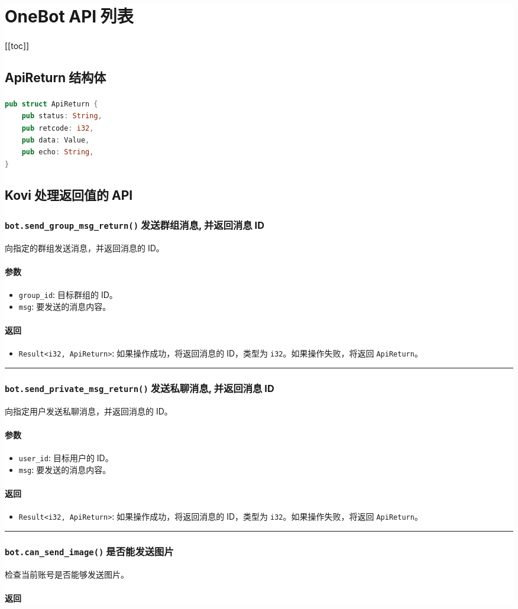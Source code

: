 # OneBot API 列表

[[toc]]

## ApiReturn 结构体

```rust
pub struct ApiReturn {
    pub status: String,
    pub retcode: i32,
    pub data: Value,
    pub echo: String,
}
```

## Kovi 处理返回值的 API

### `bot.send_group_msg_return()` 发送群组消息, 并返回消息 ID

向指定的群组发送消息，并返回消息的 ID。

#### 参数

- `group_id`: 目标群组的 ID。
- `msg`: 要发送的消息内容。

#### 返回

- `Result<i32, ApiReturn>`: 如果操作成功，将返回消息的 ID，类型为 `i32`。如果操作失败，将返回 `ApiReturn`。

***

### `bot.send_private_msg_return()` 发送私聊消息, 并返回消息 ID

向指定用户发送私聊消息，并返回消息的 ID。

#### 参数

- `user_id`: 目标用户的 ID。
- `msg`: 要发送的消息内容。

#### 返回

- `Result<i32, ApiReturn>`: 如果操作成功，将返回消息的 ID，类型为 `i32`。如果操作失败，将返回 `ApiReturn`。

***

### `bot.can_send_image()` 是否能发送图片

检查当前账号是否能够发送图片。

#### 返回
